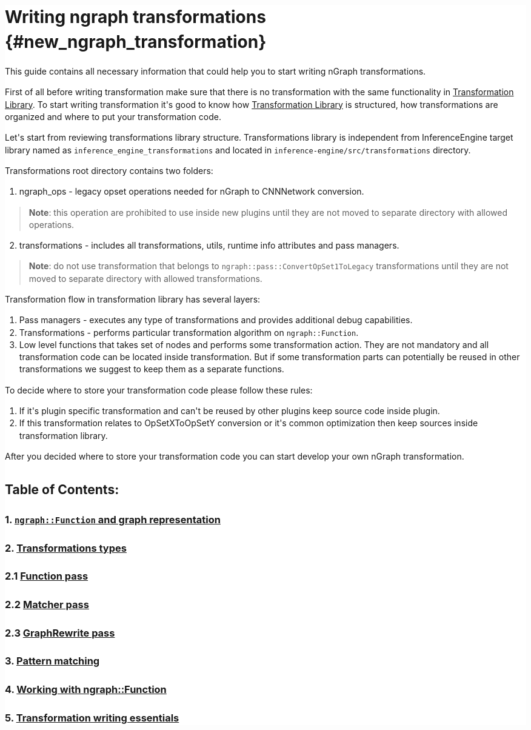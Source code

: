 # Writing ngraph transformations {#new_ngraph_transformation}

This guide contains all necessary information that could help you to start writing nGraph transformations.

First of all before writing transformation make sure that there is no transformation with the same functionality
in [Transformation Library](group__ie__transformation__api.html). To start writing transformation it's good to know
how [Transformation Library](group__ie__transformation__api.html) is structured, how transformations are organized
and where to put your transformation code.

Let's start from reviewing transformations library structure.
Transformations library is independent from InferenceEngine target library named as `inference_engine_transformations`
and located in `inference-engine/src/transformations` directory.

Transformations root directory contains two folders:
1. ngraph_ops - legacy opset operations needed for nGraph to CNNNetwork conversion.
> **Note**: this operation are prohibited to use inside new plugins until they are not moved to separate directory with allowed operations.
2. transformations - includes all transformations, utils, runtime info attributes and pass managers.
> **Note**: do not use transformation that belongs to `ngraph::pass::ConvertOpSet1ToLegacy` transformations until they are not moved to separate directory with allowed transformations.

Transformation flow in transformation library has several layers:
1. Pass managers - executes any type of transformations and provides additional debug capabilities.
2. Transformations - performs particular transformation algorithm on `ngraph::Function`.
3. Low level functions that takes set of nodes and performs some transformation action. 
They are not mandatory and all transformation code can be located inside transformation.
But if some transformation parts can potentially be reused in other transformations we suggest to keep them as a separate functions.

To decide where to store your transformation code please follow these rules:
1. If it's plugin specific transformation and can't be reused by other plugins keep source code inside plugin.
2. If this transformation relates to OpSetXToOpSetY conversion or it's common optimization then keep sources inside transformation library.

After you decided where to store your transformation code you can start develop your own nGraph transformation.

## Table of Contents:

### 1. [`ngraph::Function` and graph representation](#ngraph_function) 
### 2. [Transformations types](#transformations_types)
### 2.1 [Function pass](#function_pass)
### 2.2 [Matcher pass](#matcher_pass)
### 2.3 [GraphRewrite pass](#graph_rewrite_pass) 
### 3. [Pattern matching](#pattern_matching)
### 4. [Working with ngraph::Function](#working_with_ngraph_function)
### 5. [Transformation writing essentials](#transformation_writing_essentials)